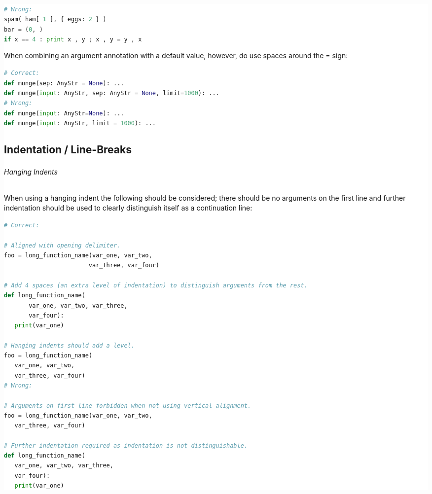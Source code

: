 
```python
# Wrong:
spam( ham[ 1 ], { eggs: 2 } )
bar = (0, )
if x == 4 : print x , y ; x , y = y , x
```

When combining an argument annotation with a default value, however, do use spaces around the = sign:

```python
# Correct:
def munge(sep: AnyStr = None): ...
def munge(input: AnyStr, sep: AnyStr = None, limit=1000): ...
# Wrong:
def munge(input: AnyStr=None): ...
def munge(input: AnyStr, limit = 1000): ...
```


<a name="indents"/>

## Indentation / Line-Breaks


###### Hanging Indents

 When using a hanging indent the following should be considered; there should be no arguments on the first line and further indentation should be used to clearly distinguish itself as a continuation line:


 ```python
 # Correct:

# Aligned with opening delimiter.
foo = long_function_name(var_one, var_two,
                         var_three, var_four)

# Add 4 spaces (an extra level of indentation) to distinguish arguments from the rest.
def long_function_name(
        var_one, var_two, var_three,
        var_four):
    print(var_one)

# Hanging indents should add a level.
foo = long_function_name(
    var_one, var_two,
    var_three, var_four)
# Wrong:

# Arguments on first line forbidden when not using vertical alignment.
foo = long_function_name(var_one, var_two,
    var_three, var_four)

# Further indentation required as indentation is not distinguishable.
def long_function_name(
    var_one, var_two, var_three,
    var_four):
    print(var_one)

```
